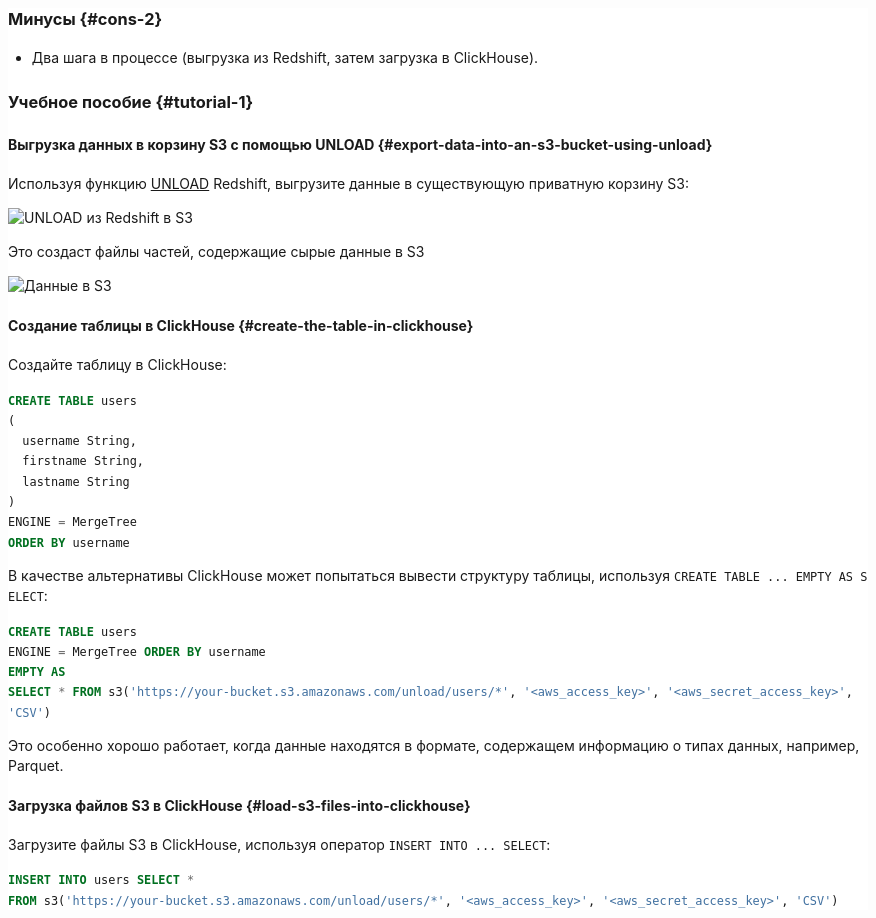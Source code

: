 ### Минусы {#cons-2}

* Два шага в процессе (выгрузка из Redshift, затем загрузка в ClickHouse).

### Учебное пособие {#tutorial-1}

<VerticalStepper headerLevel="h4">

#### Выгрузка данных в корзину S3 с помощью UNLOAD {#export-data-into-an-s3-bucket-using-unload}

Используя функцию [UNLOAD](https://docs.aws.amazon.com/redshift/latest/dg/r_UNLOAD.html) Redshift, выгрузите данные в существующую приватную корзину S3:

<Image img={s3_1} size="md" alt="UNLOAD из Redshift в S3" background="white"/>

Это создаст файлы частей, содержащие сырые данные в S3

<Image img={s3_2} size="md" alt="Данные в S3" background="white"/>

#### Создание таблицы в ClickHouse {#create-the-table-in-clickhouse}

Создайте таблицу в ClickHouse:

```sql
CREATE TABLE users
(
  username String,
  firstname String,
  lastname String
)
ENGINE = MergeTree
ORDER BY username
```

В качестве альтернативы ClickHouse может попытаться вывести структуру таблицы, используя `CREATE TABLE ... EMPTY AS SELECT`:

```sql
CREATE TABLE users
ENGINE = MergeTree ORDER BY username
EMPTY AS
SELECT * FROM s3('https://your-bucket.s3.amazonaws.com/unload/users/*', '<aws_access_key>', '<aws_secret_access_key>', 'CSV')
```

Это особенно хорошо работает, когда данные находятся в формате, содержащем информацию о типах данных, например, Parquet.

#### Загрузка файлов S3 в ClickHouse {#load-s3-files-into-clickhouse}

Загрузите файлы S3 в ClickHouse, используя оператор `INSERT INTO ... SELECT`:

```sql
INSERT INTO users SELECT *
FROM s3('https://your-bucket.s3.amazonaws.com/unload/users/*', '<aws_access_key>', '<aws_secret_access_key>', 'CSV')
```
